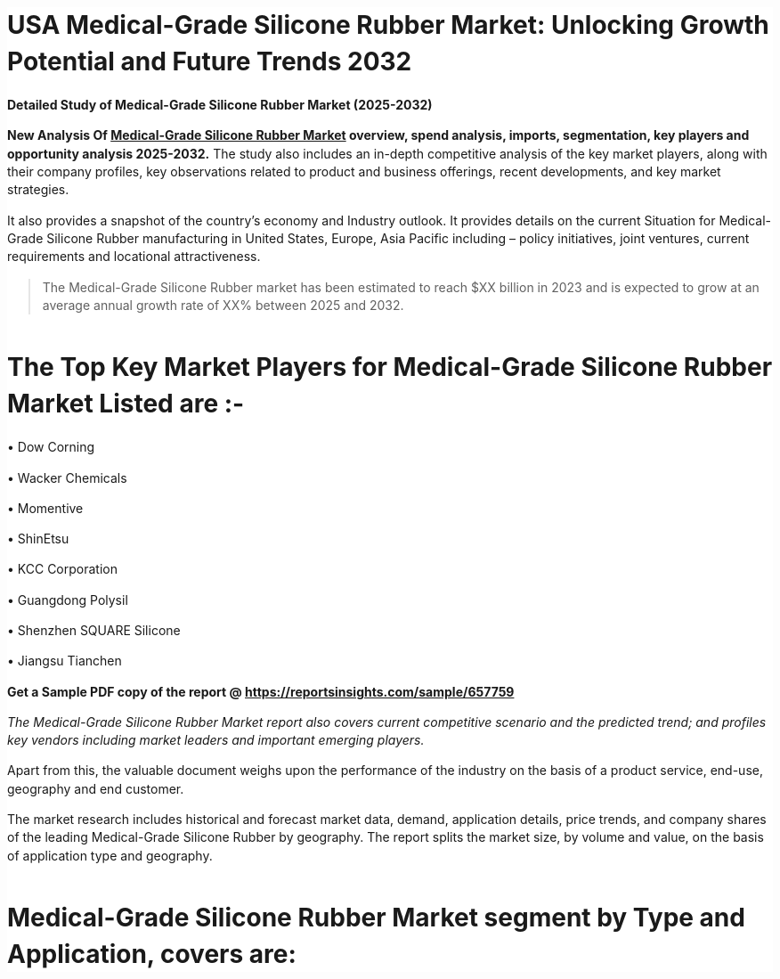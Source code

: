 # USA Medical-Grade Silicone Rubber Market: Unlocking Growth Potential and Future Trends 2032

<strong>Detailed Study of Medical-Grade Silicone Rubber Market (2025-2032)</strong>

<strong>New Analysis Of <a href=https://www.reportsinsights.com/sample/657759>Medical-Grade Silicone Rubber Market</a> overview, spend analysis, imports, segmentation, key players and opportunity analysis 2025-2032.</strong> The study also includes an in-depth competitive analysis of the key market players, along with their company profiles, key observations related to product and business offerings, recent developments, and key market strategies.

It also provides a snapshot of the country’s economy and Industry outlook. It provides details on the current Situation for Medical-Grade Silicone Rubber manufacturing in United States, Europe, Asia Pacific including – policy initiatives, joint ventures, current requirements and locational attractiveness. 

<blockquote class=""article-editor-content__blockquote"">The Medical-Grade Silicone Rubber market has been estimated to reach $XX billion in 2023 and is expected to grow at an average annual growth rate of XX% between 2025 and 2032.</blockquote>

# <strong>The Top Key Market Players for Medical-Grade Silicone Rubber Market Listed are :-</strong> 

• Dow Corning

• Wacker Chemicals

• Momentive

• ShinEtsu

• KCC Corporation

• Guangdong Polysil

• Shenzhen SQUARE Silicone

• Jiangsu Tianchen

<strong>Get a Sample PDF copy of the report @ <a href=https://reportsinsights.com/sample/657759>https://reportsinsights.com/sample/657759</a></strong>

<em>The Medical-Grade Silicone Rubber Market report also covers current competitive scenario and the predicted trend; and profiles key vendors including market leaders and important emerging players.</em>

Apart from this, the valuable document weighs upon the performance of the industry on the basis of a product service, end-use, geography and end customer.

The market research includes historical and forecast market data, demand, application details, price trends, and company shares of the leading Medical-Grade Silicone Rubber by geography. The report splits the market size, by volume and value, on the basis of application type and geography.

# <strong>Medical-Grade Silicone Rubber Market segment by Type and Application, covers are:</strong>
